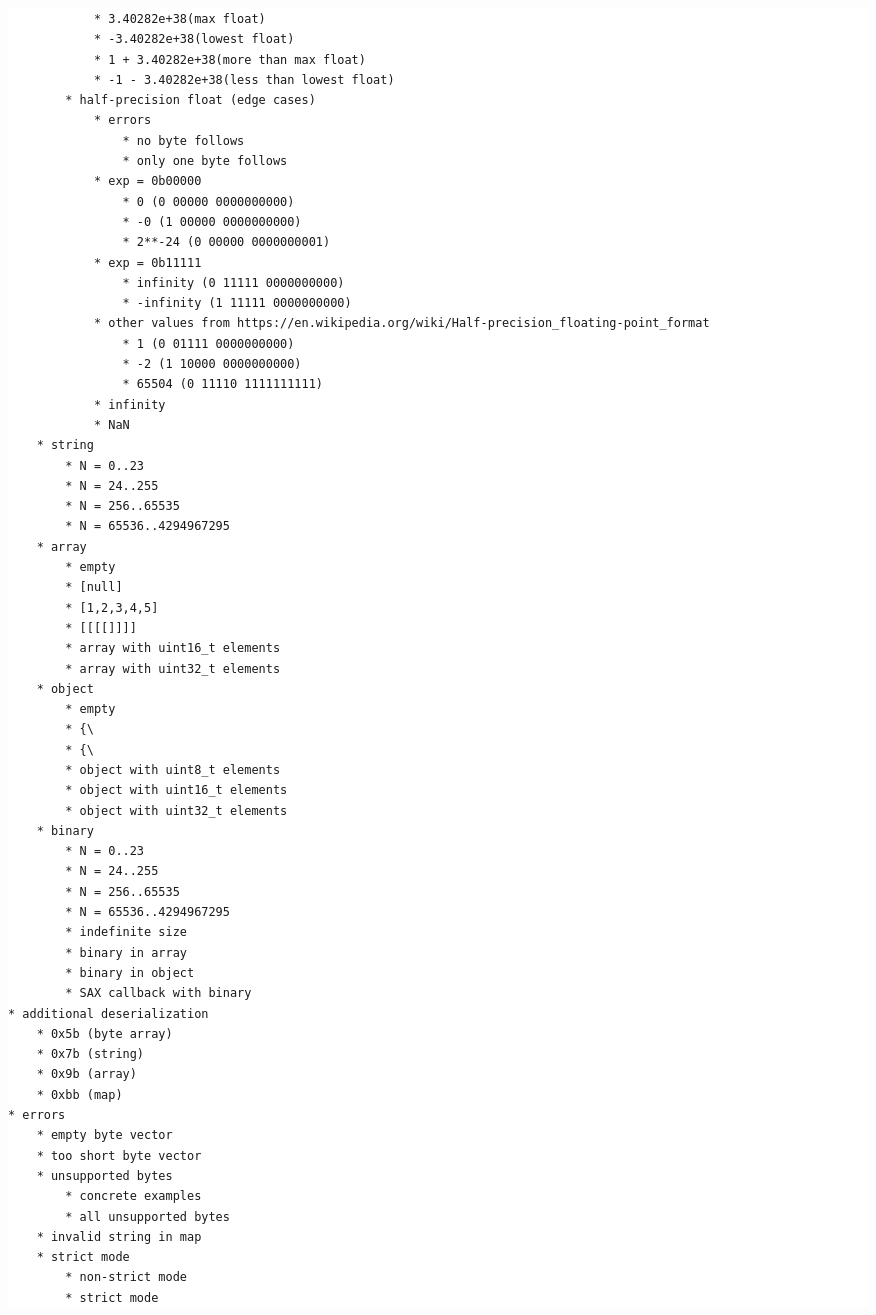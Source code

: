                 * 3.40282e+38(max float)
                * -3.40282e+38(lowest float)
                * 1 + 3.40282e+38(more than max float)
                * -1 - 3.40282e+38(less than lowest float)
            * half-precision float (edge cases)
                * errors
                    * no byte follows
                    * only one byte follows
                * exp = 0b00000
                    * 0 (0 00000 0000000000)
                    * -0 (1 00000 0000000000)
                    * 2**-24 (0 00000 0000000001)
                * exp = 0b11111
                    * infinity (0 11111 0000000000)
                    * -infinity (1 11111 0000000000)
                * other values from https://en.wikipedia.org/wiki/Half-precision_floating-point_format
                    * 1 (0 01111 0000000000)
                    * -2 (1 10000 0000000000)
                    * 65504 (0 11110 1111111111)
                * infinity
                * NaN
        * string
            * N = 0..23
            * N = 24..255
            * N = 256..65535
            * N = 65536..4294967295
        * array
            * empty
            * [null]
            * [1,2,3,4,5]
            * [[[[]]]]
            * array with uint16_t elements
            * array with uint32_t elements
        * object
            * empty
            * {\
            * {\
            * object with uint8_t elements
            * object with uint16_t elements
            * object with uint32_t elements
        * binary
            * N = 0..23
            * N = 24..255
            * N = 256..65535
            * N = 65536..4294967295
            * indefinite size
            * binary in array
            * binary in object
            * SAX callback with binary
    * additional deserialization
        * 0x5b (byte array)
        * 0x7b (string)
        * 0x9b (array)
        * 0xbb (map)
    * errors
        * empty byte vector
        * too short byte vector
        * unsupported bytes
            * concrete examples
            * all unsupported bytes
        * invalid string in map
        * strict mode
            * non-strict mode
            * strict mode